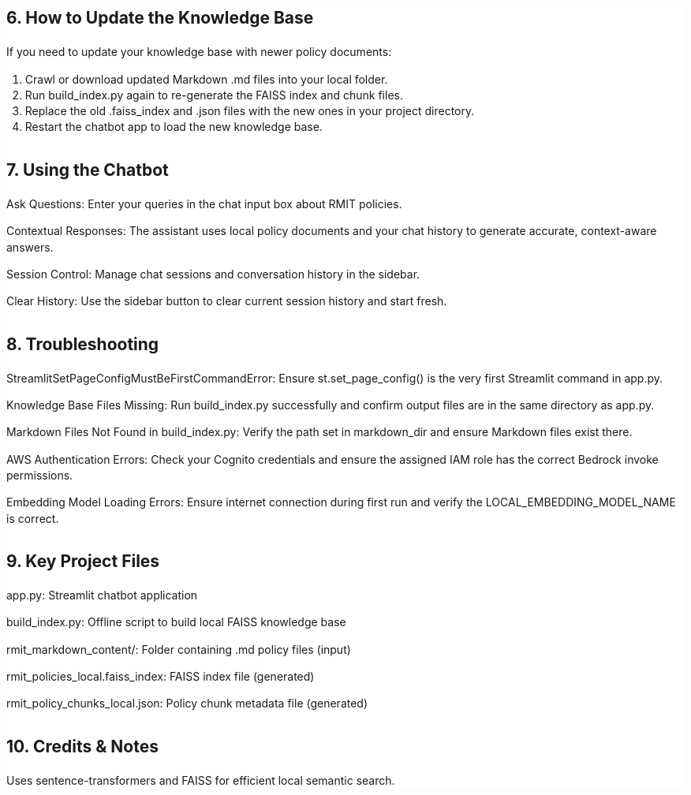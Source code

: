 ## 6. How to Update the Knowledge Base
If you need to update your knowledge base with newer policy documents:
1. Crawl or download updated Markdown .md files into your local folder.
2. Run build_index.py again to re-generate the FAISS index and chunk files.
3. Replace the old .faiss_index and .json files with the new ones in your project directory.
4. Restart the chatbot app to load the new knowledge base.

## 7. Using the Chatbot

Ask Questions:
Enter your queries in the chat input box about RMIT policies.

Contextual Responses:
The assistant uses local policy documents and your chat history to generate accurate, context-aware answers.

Session Control:
Manage chat sessions and conversation history in the sidebar.

Clear History:
Use the sidebar button to clear current session history and start fresh.

## 8. Troubleshooting
StreamlitSetPageConfigMustBeFirstCommandError:
Ensure st.set_page_config() is the very first Streamlit command in app.py.

Knowledge Base Files Missing:
Run build_index.py successfully and confirm output files are in the same directory as app.py.

Markdown Files Not Found in build_index.py:
Verify the path set in markdown_dir and ensure Markdown files exist there.

AWS Authentication Errors:
Check your Cognito credentials and ensure the assigned IAM role has the correct Bedrock invoke permissions.

Embedding Model Loading Errors:
Ensure internet connection during first run and verify the LOCAL_EMBEDDING_MODEL_NAME is correct.

## 9. Key Project Files
app.py: Streamlit chatbot application

build_index.py: Offline script to build local FAISS knowledge base

rmit_markdown_content/: Folder containing .md policy files (input)

rmit_policies_local.faiss_index: FAISS index file (generated)

rmit_policy_chunks_local.json: Policy chunk metadata file (generated)

## 10. Credits & Notes
Uses sentence-transformers and FAISS for efficient local semantic search.

